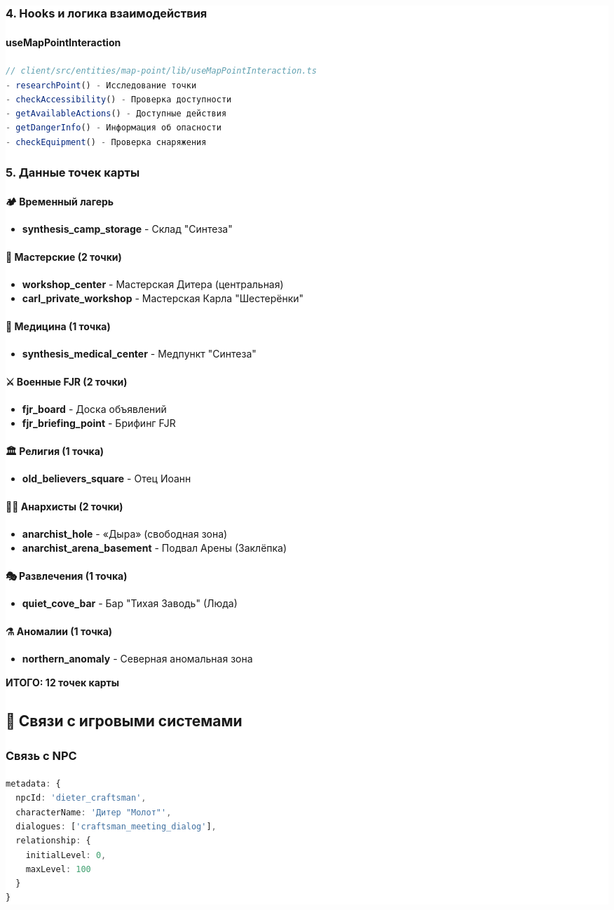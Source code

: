 ### 4. **Hooks и логика взаимодействия**

#### useMapPointInteraction
```typescript
// client/src/entities/map-point/lib/useMapPointInteraction.ts
- researchPoint() - Исследование точки
- checkAccessibility() - Проверка доступности
- getAvailableActions() - Доступные действия
- getDangerInfo() - Информация об опасности
- checkEquipment() - Проверка снаряжения
```

### 5. **Данные точек карты**

#### 🏕️ Временный лагерь
- **synthesis_camp_storage** - Склад "Синтеза"

#### 🔧 Мастерские (2 точки)
- **workshop_center** - Мастерская Дитера (центральная)
- **carl_private_workshop** - Мастерская Карла "Шестерёнки"

#### 🏥 Медицина (1 точка)
- **synthesis_medical_center** - Медпункт "Синтеза"

#### ⚔️ Военные FJR (2 точки)
- **fjr_board** - Доска объявлений
- **fjr_briefing_point** - Брифинг FJR

#### 🏛️ Религия (1 точка)
- **old_believers_square** - Отец Иоанн

#### 🏴‍☠️ Анархисты (2 точки)
- **anarchist_hole** - «Дыра» (свободная зона)
- **anarchist_arena_basement** - Подвал Арены (Заклёпка)

#### 🎭 Развлечения (1 точка)
- **quiet_cove_bar** - Бар "Тихая Заводь" (Люда)

#### ⚗️ Аномалии (1 точка)
- **northern_anomaly** - Северная аномальная зона

**ИТОГО: 12 точек карты**

## 🎯 Связи с игровыми системами

### Связь с NPC
```typescript
metadata: {
  npcId: 'dieter_craftsman',
  characterName: 'Дитер "Молот"',
  dialogues: ['craftsman_meeting_dialog'],
  relationship: {
    initialLevel: 0,
    maxLevel: 100
  }
}
```
